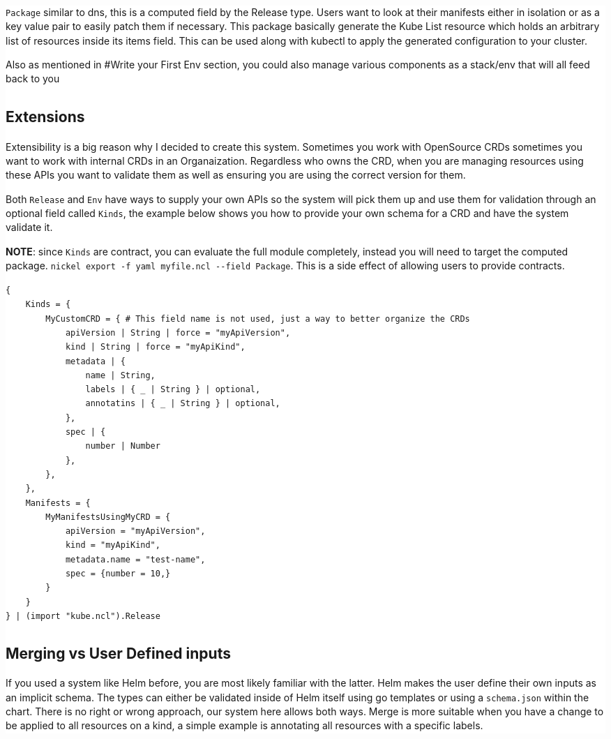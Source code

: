 `Package` similar to dns, this is a computed field by the Release type. Users want to look at their manifests either in isolation or as a key value pair to easily patch them if necessary. This package basically generate the Kube List resource which holds an arbitrary list of resources inside its items field. This can be used along with kubectl to apply the generated configuration to your cluster.

Also as mentioned in #Write your First Env section, you could also manage various components as a stack/env that will all feed back to you

## Extensions

Extensibility is a big reason why I decided to create this system. Sometimes you work with OpenSource CRDs sometimes you want to work with internal CRDs in an Organaization. Regardless who owns the CRD, when you are managing resources using these APIs you want to validate them as well as ensuring you are using the correct version for them.

Both `Release` and `Env` have ways to supply your own APIs so the system will pick them up and use them for validation through an optional field called `Kinds`, the example below shows you how to provide your own schema for a CRD and have the system validate it.

**NOTE**: since `Kinds` are contract, you can evaluate the full module completely, instead you will need to target the computed package. `nickel export -f yaml myfile.ncl --field Package`. This is a side effect of allowing users to provide contracts.

```nickel
{
    Kinds = {
        MyCustomCRD = { # This field name is not used, just a way to better organize the CRDs
            apiVersion | String | force = "myApiVersion",
            kind | String | force = "myApiKind",
            metadata | {
                name | String,
                labels | { _ | String } | optional,
                annotatins | { _ | String } | optional,
            },
            spec | {
                number | Number
            },
        },
    },
    Manifests = {
        MyManifestsUsingMyCRD = {
            apiVersion = "myApiVersion",
            kind = "myApiKind",
            metadata.name = "test-name",
            spec = {number = 10,}
        }
    }
} | (import "kube.ncl").Release
```

## Merging vs User Defined inputs

If you used a system like Helm before, you are most likely familiar with the latter. Helm makes the user define their own inputs as an implicit schema. The types can either be validated inside of Helm itself using go templates or using a `schema.json` within the chart. There is no right or wrong approach, our system here allows both ways. Merge is more suitable when you have a change to be applied to all resources on a kind, a simple example is annotating all resources with a specific labels.
